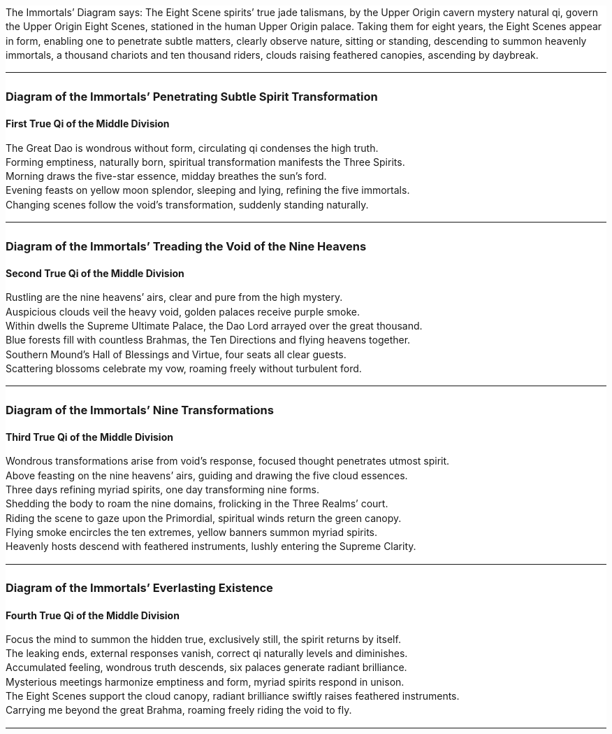 The Immortals’ Diagram says: The Eight Scene spirits’ true jade talismans, by the Upper Origin cavern mystery natural qi, govern the Upper Origin Eight Scenes, stationed in the human Upper Origin palace. Taking them for eight years, the Eight Scenes appear in form, enabling one to penetrate subtle matters, clearly observe nature, sitting or standing, descending to summon heavenly immortals, a thousand chariots and ten thousand riders, clouds raising feathered canopies, ascending by daybreak.

---

### Diagram of the Immortals’ Penetrating Subtle Spirit Transformation  
**First True Qi of the Middle Division**

The Great Dao is wondrous without form, circulating qi condenses the high truth.  
Forming emptiness, naturally born, spiritual transformation manifests the Three Spirits.  
Morning draws the five-star essence, midday breathes the sun’s ford.  
Evening feasts on yellow moon splendor, sleeping and lying, refining the five immortals.  
Changing scenes follow the void’s transformation, suddenly standing naturally.

---

### Diagram of the Immortals’ Treading the Void of the Nine Heavens  
**Second True Qi of the Middle Division**

Rustling are the nine heavens’ airs, clear and pure from the high mystery.  
Auspicious clouds veil the heavy void, golden palaces receive purple smoke.  
Within dwells the Supreme Ultimate Palace, the Dao Lord arrayed over the great thousand.  
Blue forests fill with countless Brahmas, the Ten Directions and flying heavens together.  
Southern Mound’s Hall of Blessings and Virtue, four seats all clear guests.  
Scattering blossoms celebrate my vow, roaming freely without turbulent ford.

---

### Diagram of the Immortals’ Nine Transformations  
**Third True Qi of the Middle Division**

Wondrous transformations arise from void’s response, focused thought penetrates utmost spirit.  
Above feasting on the nine heavens’ airs, guiding and drawing the five cloud essences.  
Three days refining myriad spirits, one day transforming nine forms.  
Shedding the body to roam the nine domains, frolicking in the Three Realms’ court.  
Riding the scene to gaze upon the Primordial, spiritual winds return the green canopy.  
Flying smoke encircles the ten extremes, yellow banners summon myriad spirits.  
Heavenly hosts descend with feathered instruments, lushly entering the Supreme Clarity.

---

### Diagram of the Immortals’ Everlasting Existence  
**Fourth True Qi of the Middle Division**

Focus the mind to summon the hidden true, exclusively still, the spirit returns by itself.  
The leaking ends, external responses vanish, correct qi naturally levels and diminishes.  
Accumulated feeling, wondrous truth descends, six palaces generate radiant brilliance.  
Mysterious meetings harmonize emptiness and form, myriad spirits respond in unison.  
The Eight Scenes support the cloud canopy, radiant brilliance swiftly raises feathered instruments.  
Carrying me beyond the great Brahma, roaming freely riding the void to fly.

---